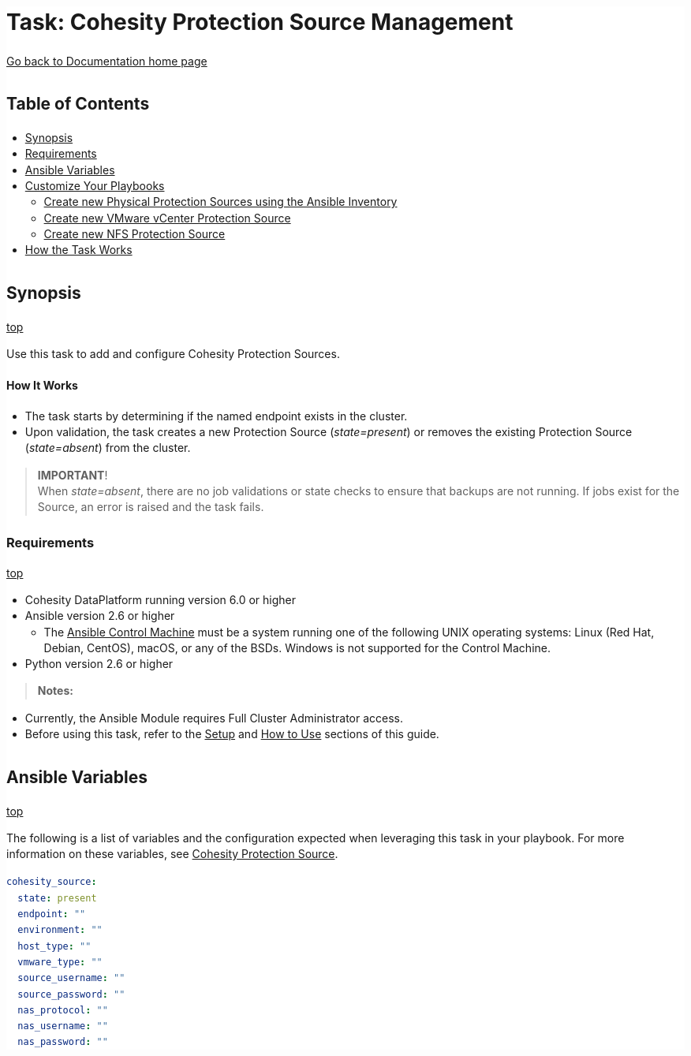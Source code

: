 # Task: Cohesity Protection Source Management

[Go back to Documentation home page ](../README.md)

## Table of Contents
- [Synopsis](#synopsis)
- [Requirements](#requirements)
- [Ansible Variables](#Ansible-Variables)
- [Customize Your Playbooks](#Customize-your-playbooks)
  - [Create new Physical Protection Sources using the Ansible Inventory](#Create-new-Physical-Protection-Sources-using-the-Ansible-Inventory)
  - [Create new VMware vCenter Protection Source](#Create-new-VMware-vCenter-Protection-Source)
  - [Create new NFS Protection Source](#Create-new-NFS-Protection-Source)
- [How the Task Works](#How-the-Task-works)

## Synopsis
[top](#task-cohesity-protection-source-management)

Use this task to add and configure Cohesity Protection Sources.

#### How It Works
- The task starts by determining if the named endpoint exists in the cluster.
- Upon validation, the task creates a new Protection Source (*state=present*) or removes the existing Protection Source (*state=absent*) from the cluster.
> **IMPORTANT**!<br>
  When *state=absent*, there are no job validations or state checks to ensure that backups are not running.  If jobs exist for the Source, an error is raised and the task fails.

### Requirements
[top](#task-cohesity-protection-source-management)

* Cohesity DataPlatform running version 6.0 or higher
* Ansible version 2.6 or higher
  * The [Ansible Control Machine](https://docs.ansible.com/ansible/latest/installation_guide/intro_installation.html#control-machine-requirements) must be a system running one of the following UNIX operating systems: Linux (Red Hat, Debian, CentOS), macOS, or any of the BSDs. Windows is not supported for the Control Machine.
* Python version 2.6 or higher

> **Notes:**
  - Currently, the Ansible Module requires Full Cluster Administrator access.
  - Before using this task, refer to the [Setup](../common/setup.md) and [How to Use](../common/how-to-use.md) sections of this guide.

## Ansible Variables
[top](#task-cohesity-protection-source-management)

The following is a list of variables and the configuration expected when leveraging this task in your playbook.  For more information on these variables, see [Cohesity Protection Source](../library/cohesity_source.md).
```yaml
cohesity_source:
  state: present
  endpoint: ""
  environment: ""
  host_type: ""
  vmware_type: ""
  source_username: ""
  source_password: ""
  nas_protocol: ""
  nas_username: ""
  nas_password: ""
```